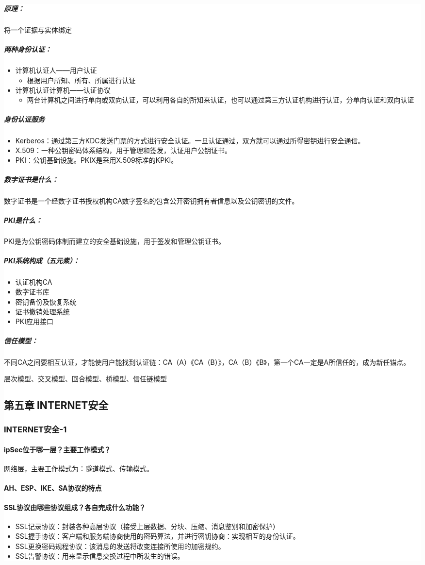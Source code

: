 ##### 原理：

将一个证据与实体绑定

##### 两种身份认证：

* 计算机认证人——用户认证
  * 根据用户所知、所有、所属进行认证
* 计算机认证计算机——认证协议
  * 两台计算机之间进行单向或双向认证，可以利用各自的所知来认证，也可以通过第三方认证机构进行认证，分单向认证和双向认证

##### 身份认证服务

* Kerberos：通过第三方KDC发送门票的方式进行安全认证。一旦认证通过，双方就可以通过所得密钥进行安全通信。
* X.509：一种公钥密码体系结构，用于管理和签发，认证用户公钥证书。
* PKI：公钥基础设施。PKIX是采用X.509标准的KPKI。

 ##### 数字证书是什么：

数字证书是一个经数字证书授权机构CA数字签名的包含公开密钥拥有者信息以及公钥密钥的文件。

##### PKI是什么：

PKI是为公钥密码体制而建立的安全基础设施，用于签发和管理公钥证书。

##### PKI系统构成（五元素）：

* 认证机构CA
* 数字证书库
* 密钥备份及恢复系统
* 证书撤销处理系统
* PKI应用接口

##### 信任模型：

不同CA之间要相互认证，才能使用户能找到认证链：CA（A）《CA（B）》，CA（B）《B》，第一个CA一定是A所信任的，成为新任锚点。

层次模型、交叉模型、回合模型、桥模型、信任链模型

## 第五章 INTERNET安全

### INTERNET安全-1

#### ipSec位于哪一层？主要工作模式？

网络层，主要工作模式为：隧道模式、传输模式。

#### AH、ESP、IKE、SA协议的特点

#### SSL协议由哪些协议组成？各自完成什么功能？

* SSL记录协议：封装各种高层协议（接受上层数据、分块、压缩、消息鉴别和加密保护）
* SSL握手协议：客户端和服务端协商使用的密码算法，并进行密钥协商：实现相互的身份认证。
* SSL更换密码规程协议：该消息的发送将改变连接所使用的加密规约。
* SSL告警协议：用来显示信息交换过程中所发生的错误。
